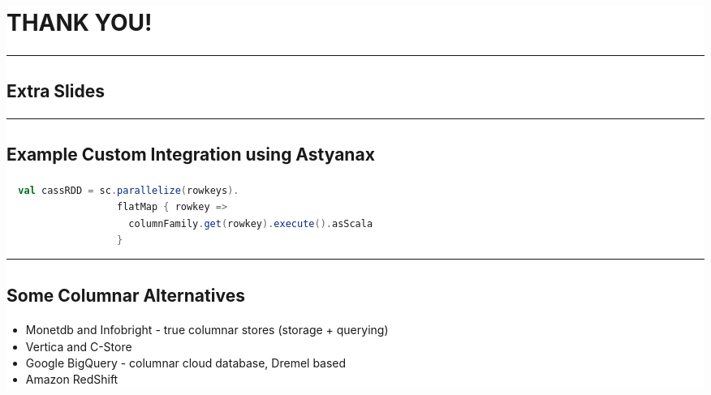 # THANK YOU!

---

## Extra Slides

---

## Example Custom Integration using Astyanax

```scala
  val cassRDD = sc.parallelize(rowkeys).
                   flatMap { rowkey =>
                     columnFamily.get(rowkey).execute().asScala
                   }
```

---

## Some Columnar Alternatives

- Monetdb and Infobright - true columnar stores (storage + querying)
- Vertica and C-Store
- Google BigQuery - columnar cloud database, Dremel based
- Amazon RedShift
